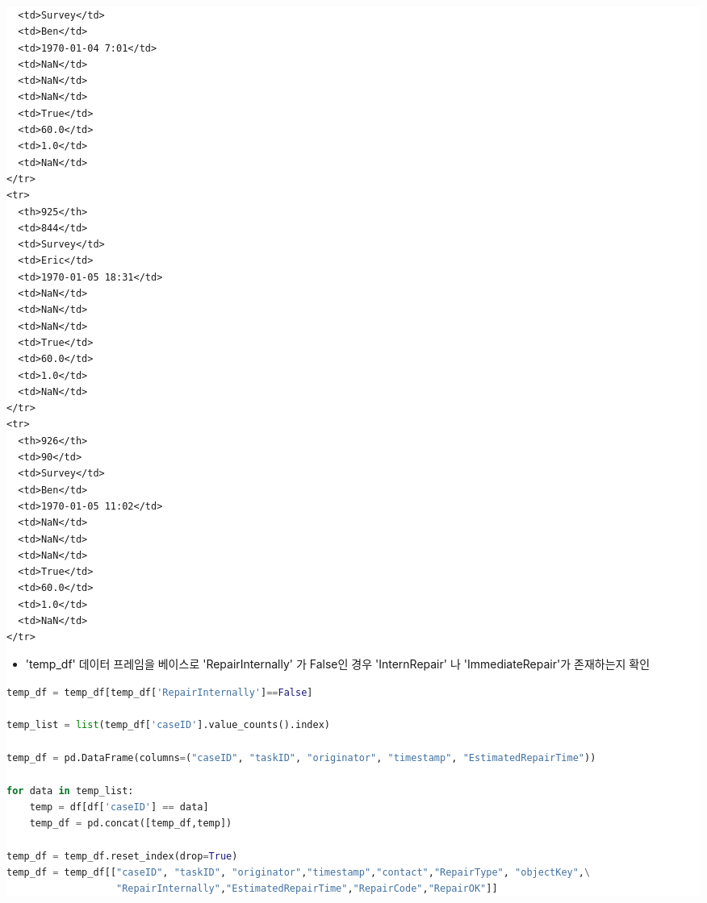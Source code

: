       <td>Survey</td>
      <td>Ben</td>
      <td>1970-01-04 7:01</td>
      <td>NaN</td>
      <td>NaN</td>
      <td>NaN</td>
      <td>True</td>
      <td>60.0</td>
      <td>1.0</td>
      <td>NaN</td>
    </tr>
    <tr>
      <th>925</th>
      <td>844</td>
      <td>Survey</td>
      <td>Eric</td>
      <td>1970-01-05 18:31</td>
      <td>NaN</td>
      <td>NaN</td>
      <td>NaN</td>
      <td>True</td>
      <td>60.0</td>
      <td>1.0</td>
      <td>NaN</td>
    </tr>
    <tr>
      <th>926</th>
      <td>90</td>
      <td>Survey</td>
      <td>Ben</td>
      <td>1970-01-05 11:02</td>
      <td>NaN</td>
      <td>NaN</td>
      <td>NaN</td>
      <td>True</td>
      <td>60.0</td>
      <td>1.0</td>
      <td>NaN</td>
    </tr>
  </tbody>
</table>
</div>



- 'temp_df' 데이터 프레임을 베이스로 'RepairInternally' 가 False인 경우 'InternRepair' 나 'ImmediateRepair'가 존재하는지 확인


```python
temp_df = temp_df[temp_df['RepairInternally']==False]

temp_list = list(temp_df['caseID'].value_counts().index)

temp_df = pd.DataFrame(columns=("caseID", "taskID", "originator", "timestamp", "EstimatedRepairTime"))

for data in temp_list:
    temp = df[df['caseID'] == data]
    temp_df = pd.concat([temp_df,temp])
    
temp_df = temp_df.reset_index(drop=True)
temp_df = temp_df[["caseID", "taskID", "originator","timestamp","contact","RepairType", "objectKey",\
                   "RepairInternally","EstimatedRepairTime","RepairCode","RepairOK"]]

```